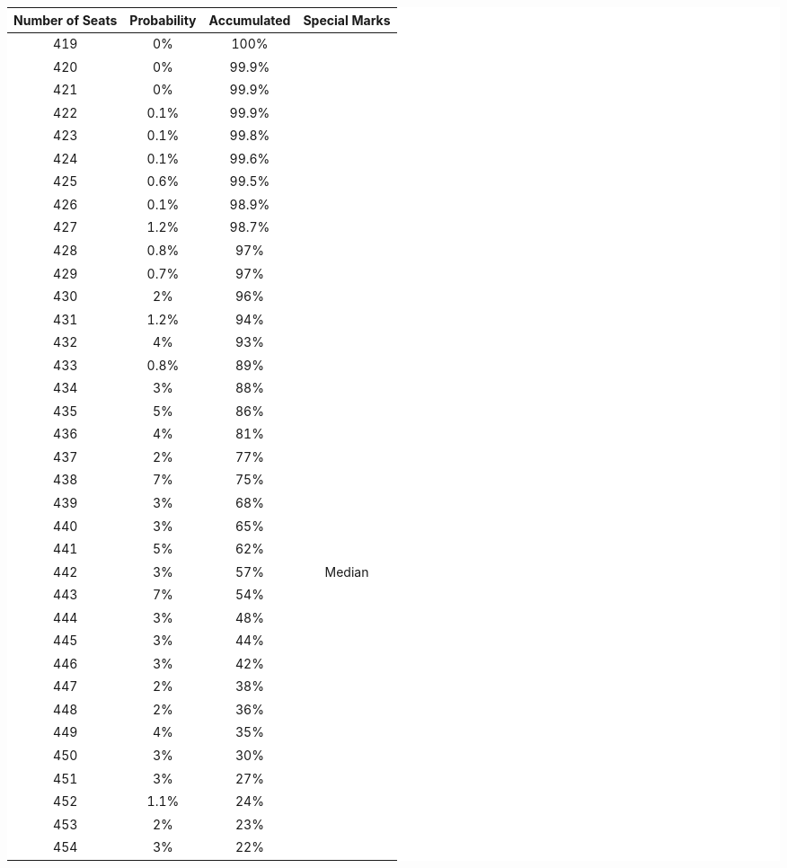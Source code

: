 | Number of Seats | Probability | Accumulated | Special Marks |
|:---------------:|:-----------:|:-----------:|:-------------:|
| 419 | 0% | 100% |  |
| 420 | 0% | 99.9% |  |
| 421 | 0% | 99.9% |  |
| 422 | 0.1% | 99.9% |  |
| 423 | 0.1% | 99.8% |  |
| 424 | 0.1% | 99.6% |  |
| 425 | 0.6% | 99.5% |  |
| 426 | 0.1% | 98.9% |  |
| 427 | 1.2% | 98.7% |  |
| 428 | 0.8% | 97% |  |
| 429 | 0.7% | 97% |  |
| 430 | 2% | 96% |  |
| 431 | 1.2% | 94% |  |
| 432 | 4% | 93% |  |
| 433 | 0.8% | 89% |  |
| 434 | 3% | 88% |  |
| 435 | 5% | 86% |  |
| 436 | 4% | 81% |  |
| 437 | 2% | 77% |  |
| 438 | 7% | 75% |  |
| 439 | 3% | 68% |  |
| 440 | 3% | 65% |  |
| 441 | 5% | 62% |  |
| 442 | 3% | 57% | Median |
| 443 | 7% | 54% |  |
| 444 | 3% | 48% |  |
| 445 | 3% | 44% |  |
| 446 | 3% | 42% |  |
| 447 | 2% | 38% |  |
| 448 | 2% | 36% |  |
| 449 | 4% | 35% |  |
| 450 | 3% | 30% |  |
| 451 | 3% | 27% |  |
| 452 | 1.1% | 24% |  |
| 453 | 2% | 23% |  |
| 454 | 3% | 22% |  |
